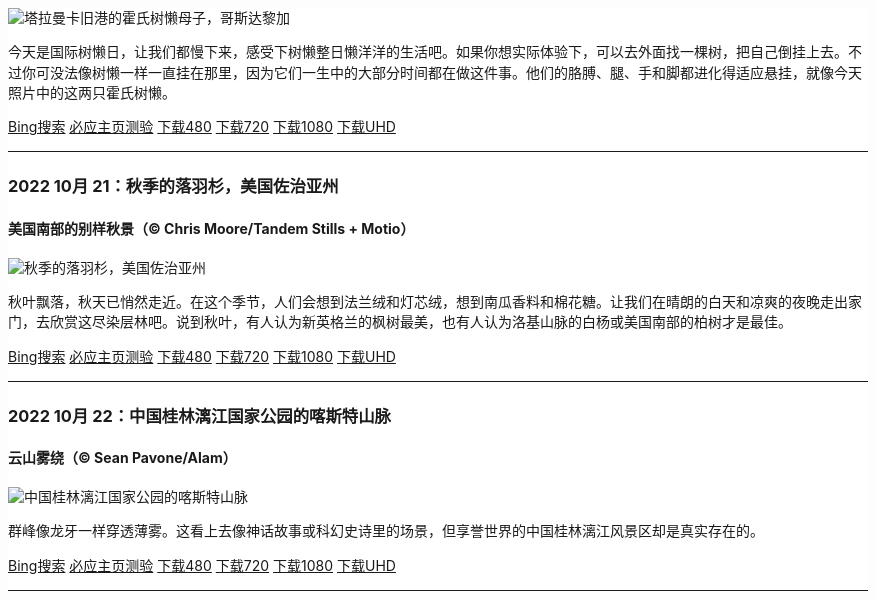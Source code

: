 ![塔拉曼卡旧港的霍氏树懒母子，哥斯达黎加](https://cn.bing.com/th?id=OHR.SlothDay_ZH-CN4945330735_800x480.jpg&rf=LaDigue_800x480.jpg "塔拉曼卡旧港的霍氏树懒母子，哥斯达黎加")

今天是国际树懒日，让我们都慢下来，感受下树懒整日懒洋洋的生活吧。如果你想实际体验下，可以去外面找一棵树，把自己倒挂上去。不过你可没法像树懒一样一直挂在那里，因为它们一生中的大部分时间都在做这件事。他们的胳膊、腿、手和脚都进化得适应悬挂，就像今天照片中的这两只霍氏树懒。



[Bing搜索](https://cn.bing.com/search?q=%E5%88%B0%E5%93%AA%E9%83%BD%E6%8C%82%E7%9D%80&form=hpcapt&filters=HpDate:"20221019_1600" "必应今日图片 2022 10月 20")
[必应主页测验](https://cn.bing.comsearch?q=Bing+homepage+quiz&filters=WQOskey:"HPQuiz_20221020_SlothDay"&FORM=HPQUIZ "必应主页测验 2022 10月 20")
[下载480](https://cn.bing.com/th?id=OHR.SlothDay_ZH-CN4945330735_800x480.jpg&rf=LaDigue_800x480.jpg "到哪都挂着")
[下载720](https://cn.bing.com/th?id=OHR.SlothDay_ZH-CN4945330735_1024x768.jpg&rf=LaDigue_1024x768.jpg "到哪都挂着")
[下载1080](https://cn.bing.com/th?id=OHR.SlothDay_ZH-CN4945330735_1920x1080.jpg&rf=LaDigue_1920x1080.jpg "到哪都挂着")
[下载UHD](https://cn.bing.com/th?id=OHR.SlothDay_ZH-CN4945330735_UHD.jpg&rf=LaDigue_UHD.jpg "到哪都挂着")

---
### 2022 10月 21：秋季的落羽杉，美国佐治亚州
#### 美国南部的别样秋景（© Chris Moore/Tandem Stills &#x2B; Motio）

![秋季的落羽杉，美国佐治亚州](https://cn.bing.com/th?id=OHR.GeorgiaCypress_ZH-CN3705257154_800x480.jpg&rf=LaDigue_800x480.jpg "秋季的落羽杉，美国佐治亚州")

秋叶飘落，秋天已悄然走近。在这个季节，人们会想到法兰绒和灯芯绒，想到南瓜香料和棉花糖。让我们在晴朗的白天和凉爽的夜晚走出家门，去欣赏这尽染层林吧。说到秋叶，有人认为新英格兰的枫树最美，也有人认为洛基山脉的白杨或美国南部的柏树才是最佳。



[Bing搜索](https://cn.bing.com/search?q=%E7%BE%8E%E5%9B%BD%E5%8D%97%E9%83%A8%E7%9A%84%E5%88%AB%E6%A0%B7%E7%A7%8B%E6%99%AF&form=hpcapt&filters=HpDate:"20221020_1600" "必应今日图片 2022 10月 21")
[必应主页测验](https://cn.bing.comsearch?q=Bing+homepage+quiz&filters=WQOskey:"HPQuiz_20221021_GeorgiaCypress"&FORM=HPQUIZ "必应主页测验 2022 10月 21")
[下载480](https://cn.bing.com/th?id=OHR.GeorgiaCypress_ZH-CN3705257154_800x480.jpg&rf=LaDigue_800x480.jpg "美国南部的别样秋景")
[下载720](https://cn.bing.com/th?id=OHR.GeorgiaCypress_ZH-CN3705257154_1024x768.jpg&rf=LaDigue_1024x768.jpg "美国南部的别样秋景")
[下载1080](https://cn.bing.com/th?id=OHR.GeorgiaCypress_ZH-CN3705257154_1920x1080.jpg&rf=LaDigue_1920x1080.jpg "美国南部的别样秋景")
[下载UHD](https://cn.bing.com/th?id=OHR.GeorgiaCypress_ZH-CN3705257154_UHD.jpg&rf=LaDigue_UHD.jpg "美国南部的别样秋景")

---
### 2022 10月 22：中国桂林漓江国家公园的喀斯特山脉
#### 云山雾绕（© Sean Pavone/Alam）

![中国桂林漓江国家公园的喀斯特山脉](https://cn.bing.com/th?id=OHR.KarstMountains_ZH-CN4719178982_800x480.jpg&rf=LaDigue_800x480.jpg "中国桂林漓江国家公园的喀斯特山脉")

群峰像龙牙一样穿透薄雾。这看上去像神话故事或科幻史诗里的场景，但享誉世界的中国桂林漓江风景区却是真实存在的。



[Bing搜索](https://cn.bing.com/search?q=%E4%BA%91%E5%B1%B1%E9%9B%BE%E7%BB%95&form=hpcapt&filters=HpDate:"20221021_1600" "必应今日图片 2022 10月 22")
[必应主页测验](https://cn.bing.comsearch?q=Bing+homepage+quiz&filters=WQOskey:"HPQuiz_20221022_KarstMountains"&FORM=HPQUIZ "必应主页测验 2022 10月 22")
[下载480](https://cn.bing.com/th?id=OHR.KarstMountains_ZH-CN4719178982_800x480.jpg&rf=LaDigue_800x480.jpg "云山雾绕")
[下载720](https://cn.bing.com/th?id=OHR.KarstMountains_ZH-CN4719178982_1024x768.jpg&rf=LaDigue_1024x768.jpg "云山雾绕")
[下载1080](https://cn.bing.com/th?id=OHR.KarstMountains_ZH-CN4719178982_1920x1080.jpg&rf=LaDigue_1920x1080.jpg "云山雾绕")
[下载UHD](https://cn.bing.com/th?id=OHR.KarstMountains_ZH-CN4719178982_UHD.jpg&rf=LaDigue_UHD.jpg "云山雾绕")

---